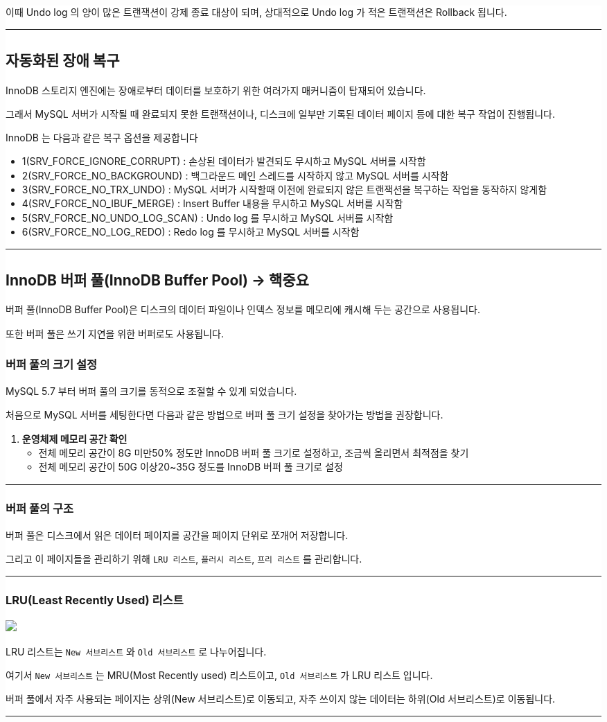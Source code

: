이때 Undo log 의 양이 많은 트랜잭션이 강제 종료 대상이 되며, 상대적으로 Undo log 가 적은 트랜잭션은 Rollback 됩니다.

---

## 자동화된 장애 복구

InnoDB 스토리지 엔진에는 장애로부터 데이터를 보호하기 위한 여러가지 매커니즘이 탑재되어 있습니다.

그래서 MySQL 서버가 시작될 때 완료되지 못한 트랜잭션이나, 디스크에 일부만 기록된 데이터 페이지 등에 대한 복구 작업이 진행됩니다.

InnoDB 는 다음과 같은 복구 옵션을 제공합니다

- 1(SRV_FORCE_IGNORE_CORRUPT) : 손상된 데이터가 발견되도 무시하고 MySQL 서버를 시작함
- 2(SRV_FORCE_NO_BACKGROUND) : 백그라운드 메인 스레드를 시작하지 않고 MySQL 서버를 시작함
- 3(SRV_FORCE_NO_TRX_UNDO) : MySQL 서버가 시작할때 이전에 완료되지 않은 트랜잭션을 복구하는 작업을 동작하지 않게함
- 4(SRV_FORCE_NO_IBUF_MERGE) : Insert Buffer 내용을 무시하고 MySQL 서버를 시작함
- 5(SRV_FORCE_NO_UNDO_LOG_SCAN) : Undo log 를 무시하고 MySQL 서버를 시작함
- 6(SRV_FORCE_NO_LOG_REDO) : Redo log 를 무시하고 MySQL 서버를 시작함

---

## **InnoDB 버퍼 풀(InnoDB Buffer Pool)** → 핵중요

버퍼 풀(InnoDB Buffer Pool)은 디스크의 데이터 파일이나 인덱스 정보를 메모리에 캐시해 두는 공간으로 사용됩니다.

또한 버퍼 풀은 쓰기 지연을 위한 버퍼로도 사용됩니다.

### 버퍼 풀의 크기 설정

MySQL 5.7 부터 버퍼 풀의 크기를 동적으로 조절할 수 있게 되었습니다.

처음으로 MySQL 서버를 세팅한다면 다음과 같은 방법으로 버퍼 풀 크기 설정을 찾아가는 방법을 권장합니다.

1. **운영체제 메모리 공간 확인**
    - 전체 메모리 공간이 8G 미만50% 정도만 InnoDB 버퍼 풀 크기로 설정하고, 조금씩 올리면서 최적점을 찾기
    - 전체 메모리 공간이 50G 이상20~35G 정도를 InnoDB 버퍼 풀 크기로 설정

---

### 버퍼 풀의 구조

버퍼 풀은 디스크에서 읽은 데이터 페이지를 공간을 페이지 단위로 쪼개어 저장합니다.

그리고 이 페이지들을 관리하기 위해 `LRU 리스트`, `플러시 리스트`, `프리 리스트` 를 관리합니다.

---

### LRU(Least Recently Used) 리스트

![](https://velog.velcdn.com/images/jinan159/post/dcb8edf4-ff42-41a9-a161-249a4cf089e3/image.png)

LRU 리스트는 `New 서브리스트` 와 `Old 서브리스트` 로 나누어집니다.

여기서 `New 서브리스트` 는 MRU(Most Recently used) 리스트이고, `Old 서브리스트` 가 LRU 리스트 입니다.

버퍼 풀에서 자주 사용되는 페이지는 상위(New 서브리스트)로 이동되고, 자주 쓰이지 않는 데이터는 하위(Old 서브리스트)로 이동됩니다.

---